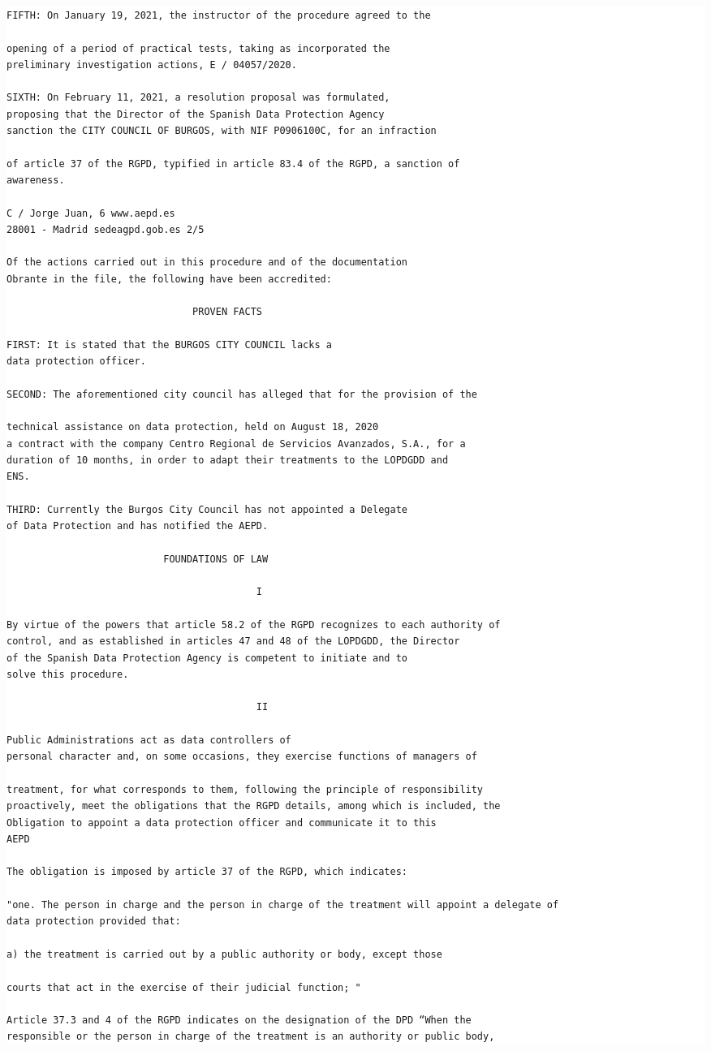 ```
FIFTH: On January 19, 2021, the instructor of the procedure agreed to the

opening of a period of practical tests, taking as incorporated the
preliminary investigation actions, E / 04057/2020.

SIXTH: On February 11, 2021, a resolution proposal was formulated,
proposing that the Director of the Spanish Data Protection Agency
sanction the CITY COUNCIL OF BURGOS, with NIF P0906100C, for an infraction

of article 37 of the RGPD, typified in article 83.4 of the RGPD, a sanction of
awareness.

C / Jorge Juan, 6 www.aepd.es
28001 - Madrid sedeagpd.gob.es 2/5

Of the actions carried out in this procedure and of the documentation
Obrante in the file, the following have been accredited:

                                PROVEN FACTS

FIRST: It is stated that the BURGOS CITY COUNCIL lacks a
data protection officer.

SECOND: The aforementioned city council has alleged that for the provision of the

technical assistance on data protection, held on August 18, 2020
a contract with the company Centro Regional de Servicios Avanzados, S.A., for a
duration of 10 months, in order to adapt their treatments to the LOPDGDD and
ENS.

THIRD: Currently the Burgos City Council has not appointed a Delegate
of Data Protection and has notified the AEPD.

                           FOUNDATIONS OF LAW

                                           I

By virtue of the powers that article 58.2 of the RGPD recognizes to each authority of
control, and as established in articles 47 and 48 of the LOPDGDD, the Director
of the Spanish Data Protection Agency is competent to initiate and to
solve this procedure.

                                           II

Public Administrations act as data controllers of
personal character and, on some occasions, they exercise functions of managers of

treatment, for what corresponds to them, following the principle of responsibility
proactively, meet the obligations that the RGPD details, among which is included, the
Obligation to appoint a data protection officer and communicate it to this
AEPD

The obligation is imposed by article 37 of the RGPD, which indicates:

"one. The person in charge and the person in charge of the treatment will appoint a delegate of
data protection provided that:

a) the treatment is carried out by a public authority or body, except those

courts that act in the exercise of their judicial function; "

Article 37.3 and 4 of the RGPD indicates on the designation of the DPD “When the
responsible or the person in charge of the treatment is an authority or public body,
```